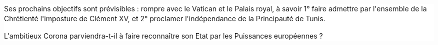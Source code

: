 Ses prochains objectifs sont prévisibles : rompre avec le Vatican et le Palais royal, à savoir 1° faire admettre par l'ensemble de la Chrétienté l'imposture de Clément XV, et 2° proclamer l'indépendance de la Principauté de Tunis.

L'ambitieux Corona parviendra-t-il à faire reconnaître son Etat par les Puissances européennes ?